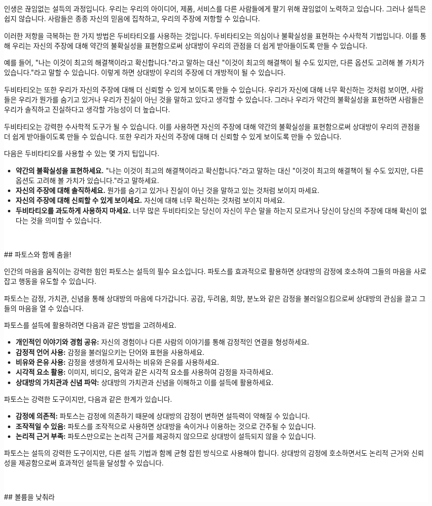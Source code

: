 인생은 끊임없는 설득의 과정입니다. 우리는 우리의 아이디어, 제품, 서비스를 다른 사람들에게 팔기 위해 끊임없이 노력하고 있습니다. 그러나 설득은 쉽지 않습니다. 사람들은 종종 자신의 믿음에 집착하고, 우리의 주장에 저항할 수 있습니다.

이러한 저항을 극복하는 한 가지 방법은 두비타티오를 사용하는 것입니다. 두비타티오는 의심이나 불확실성을 표현하는 수사학적 기법입니다. 이를 통해 우리는 자신의 주장에 대해 약간의 불확실성을 표현함으로써 상대방이 우리의 관점을 더 쉽게 받아들이도록 만들 수 있습니다.

예를 들어, "나는 이것이 최고의 해결책이라고 확신합니다."라고 말하는 대신 "이것이 최고의 해결책이 될 수도 있지만, 다른 옵션도 고려해 볼 가치가 있습니다."라고 말할 수 있습니다. 이렇게 하면 상대방이 우리의 주장에 더 개방적이 될 수 있습니다.

두비타티오는 또한 우리가 자신의 주장에 대해 더 신뢰할 수 있게 보이도록 만들 수 있습니다. 우리가 자신에 대해 너무 확신하는 것처럼 보이면, 사람들은 우리가 뭔가를 숨기고 있거나 우리가 진실이 아닌 것을 말하고 있다고 생각할 수 있습니다. 그러나 우리가 약간의 불확실성을 표현하면 사람들은 우리가 솔직하고 진실하다고 생각할 가능성이 더 높습니다.

두비타티오는 강력한 수사학적 도구가 될 수 있습니다. 이를 사용하면 자신의 주장에 대해 약간의 불확실성을 표현함으로써 상대방이 우리의 관점을 더 쉽게 받아들이도록 만들 수 있습니다. 또한 우리가 자신의 주장에 대해 더 신뢰할 수 있게 보이도록 만들 수 있습니다.

다음은 두비타티오를 사용할 수 있는 몇 가지 팁입니다.

* **약간의 불확실성을 표현하세요.** "나는 이것이 최고의 해결책이라고 확신합니다."라고 말하는 대신 "이것이 최고의 해결책이 될 수도 있지만, 다른 옵션도 고려해 볼 가치가 있습니다."라고 말하세요.
* **자신의 주장에 대해 솔직하세요.** 뭔가를 숨기고 있거나 진실이 아닌 것을 말하고 있는 것처럼 보이지 마세요.
* **자신의 주장에 대해 신뢰할 수 있게 보이세요.** 자신에 대해 너무 확신하는 것처럼 보이지 마세요.
* **두비타티오를 과도하게 사용하지 마세요.** 너무 많은 두비타티오는 당신이 자신이 무슨 말을 하는지 모르거나 당신이 당신의 주장에 대해 확신이 없다는 것을 의미할 수 있습니다.

<p>&nbsp;</p>
## 파토스와 함께 춤을!

인간의 마음을 움직이는 강력한 힘인 파토스는 설득의 필수 요소입니다. 파토스를 효과적으로 활용하면 상대방의 감정에 호소하여 그들의 마음을 사로잡고 행동을 유도할 수 있습니다.



파토스는 감정, 가치관, 신념을 통해 상대방의 마음에 다가갑니다. 공감, 두려움, 희망, 분노와 같은 감정을 불러일으킴으로써 상대방의 관심을 끌고 그들의 마음을 열 수 있습니다.



파토스를 설득에 활용하려면 다음과 같은 방법을 고려하세요.

* **개인적인 이야기와 경험 공유:** 자신의 경험이나 다른 사람의 이야기를 통해 감정적인 연결을 형성하세요.
* **감정적 언어 사용:** 감정을 불러일으키는 단어와 표현을 사용하세요.
* **비유와 은유 사용:** 감정을 생생하게 묘사하는 비유와 은유를 사용하세요.
* **시각적 요소 활용:** 이미지, 비디오, 음악과 같은 시각적 요소를 사용하여 감정을 자극하세요.
* **상대방의 가치관과 신념 파악:** 상대방의 가치관과 신념을 이해하고 이를 설득에 활용하세요.



파토스는 강력한 도구이지만, 다음과 같은 한계가 있습니다.

* **감정에 의존적:** 파토스는 감정에 의존하기 때문에 상대방의 감정이 변하면 설득력이 약해질 수 있습니다.
* **조작적일 수 있음:** 파토스를 조작적으로 사용하면 상대방을 속이거나 이용하는 것으로 간주될 수 있습니다.
* **논리적 근거 부족:** 파토스만으로는 논리적 근거를 제공하지 않으므로 상대방이 설득되지 않을 수 있습니다.



파토스는 설득의 강력한 도구이지만, 다른 설득 기법과 함께 균형 잡힌 방식으로 사용해야 합니다. 상대방의 감정에 호소하면서도 논리적 근거와 신뢰성을 제공함으로써 효과적인 설득을 달성할 수 있습니다.

<p>&nbsp;</p>
## 볼륨을 낮춰라


